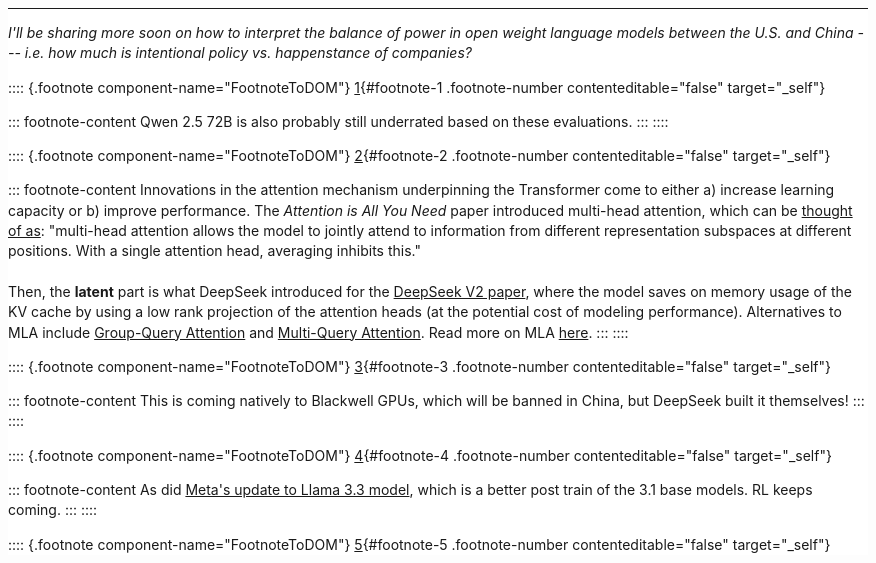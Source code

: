 <div>

------------------------------------------------------------------------

</div>

*I'll be sharing more soon on how to interpret the balance of power in open weight language models between the U.S. and China --- i.e. how much is intentional policy vs. happenstance of companies?*

:::: {.footnote component-name="FootnoteToDOM"}
[1](#footnote-anchor-1){#footnote-1 .footnote-number contenteditable="false" target="_self"}

::: footnote-content
Qwen 2.5 72B is also probably still underrated based on these evaluations.
:::
::::

:::: {.footnote component-name="FootnoteToDOM"}
[2](#footnote-anchor-2){#footnote-2 .footnote-number contenteditable="false" target="_self"}

::: footnote-content
Innovations in the attention mechanism underpinning the Transformer come to either a) increase learning capacity or b) improve performance. The *Attention is All You Need* paper introduced multi-head attention, which can be [thought of as](https://lilianweng.github.io/posts/2018-06-24-attention/#multi-head-self-attention): "multi-head attention allows the model to jointly attend to information from different representation subspaces at different positions. With a single attention head, averaging inhibits this."\
\
Then, the **latent** part is what DeepSeek introduced for the [DeepSeek V2 paper](https://arxiv.org/abs/2405.04434), where the model saves on memory usage of the KV cache by using a low rank projection of the attention heads (at the potential cost of modeling performance). Alternatives to MLA include [Group-Query Attention](https://arxiv.org/pdf/2305.13245) and [Multi-Query Attention](https://arxiv.org/pdf/1911.02150). Read more on MLA [here](https://planetbanatt.net/articles/mla.html).
:::
::::

:::: {.footnote component-name="FootnoteToDOM"}
[3](#footnote-anchor-3){#footnote-3 .footnote-number contenteditable="false" target="_self"}

::: footnote-content
This is coming natively to Blackwell GPUs, which will be banned in China, but DeepSeek built it themselves!
:::
::::

:::: {.footnote component-name="FootnoteToDOM"}
[4](#footnote-anchor-4){#footnote-4 .footnote-number contenteditable="false" target="_self"}

::: footnote-content
As did [Meta's update to Llama 3.3 model](https://x.com/AIatMeta/status/1865079068833780155), which is a better post train of the 3.1 base models. RL keeps coming.
:::
::::

:::: {.footnote component-name="FootnoteToDOM"}
[5](#footnote-anchor-5){#footnote-5 .footnote-number contenteditable="false" target="_self"}
